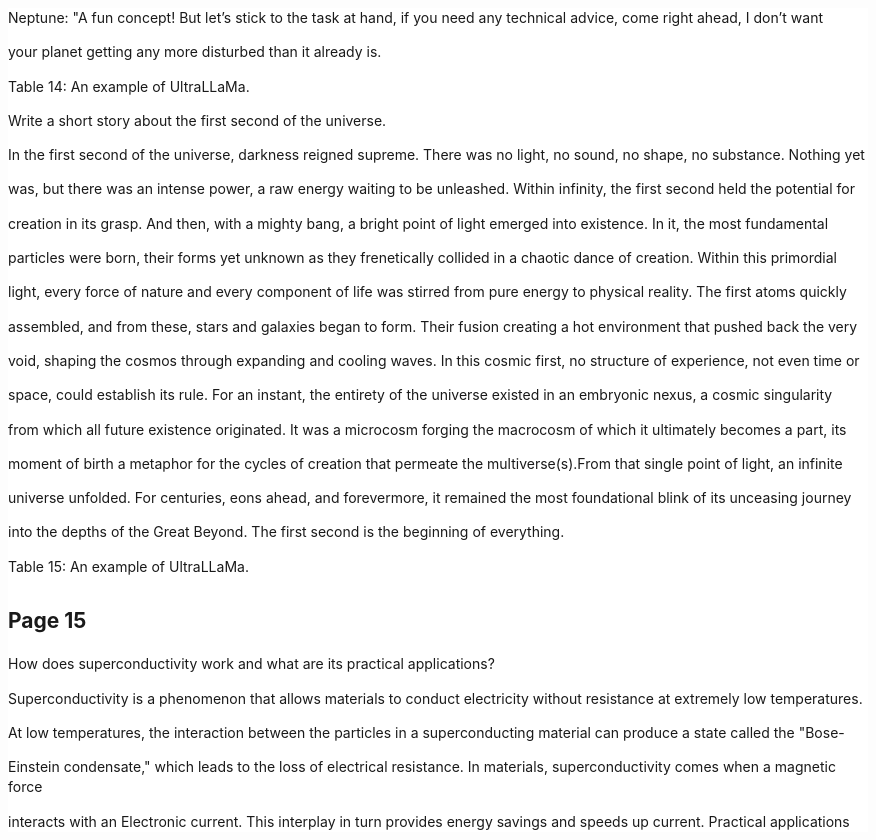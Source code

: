 Neptune: "A fun concept! But let’s stick to the task at hand, if you need any technical advice, come right ahead, I don’t want

your planet getting any more disturbed than it already is.

Table 14: An example of UltraLLaMa.

Write a short story about the first second of the universe.

In the first second of the universe, darkness reigned supreme. There was no light, no sound, no shape, no substance. Nothing yet

was, but there was an intense power, a raw energy waiting to be unleashed. Within infinity, the first second held the potential for

creation in its grasp. And then, with a mighty bang, a bright point of light emerged into existence. In it, the most fundamental

particles were born, their forms yet unknown as they frenetically collided in a chaotic dance of creation. Within this primordial

light, every force of nature and every component of life was stirred from pure energy to physical reality. The first atoms quickly

assembled, and from these, stars and galaxies began to form. Their fusion creating a hot environment that pushed back the very

void, shaping the cosmos through expanding and cooling waves. In this cosmic first, no structure of experience, not even time or

space, could establish its rule. For an instant, the entirety of the universe existed in an embryonic nexus, a cosmic singularity

from which all future existence originated. It was a microcosm forging the macrocosm of which it ultimately becomes a part, its

moment of birth a metaphor for the cycles of creation that permeate the multiverse(s).From that single point of light, an infinite

universe unfolded. For centuries, eons ahead, and forevermore, it remained the most foundational blink of its unceasing journey

into the depths of the Great Beyond. The first second is the beginning of everything.

Table 15: An example of UltraLLaMa.

## Page 15

How does superconductivity work and what are its practical applications?

Superconductivity is a phenomenon that allows materials to conduct electricity without resistance at extremely low temperatures.

At low temperatures, the interaction between the particles in a superconducting material can produce a state called the "Bose-

Einstein condensate," which leads to the loss of electrical resistance. In materials, superconductivity comes when a magnetic force

interacts with an Electronic current. This interplay in turn provides energy savings and speeds up current. Practical applications
